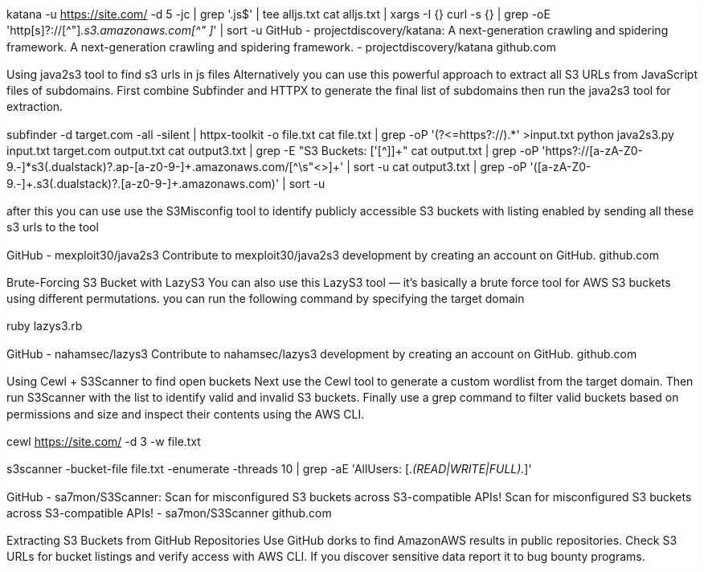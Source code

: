katana -u https://site.com/ -d 5 -jc | grep '\.js$' | tee alljs.txt
cat alljs.txt | xargs -I {} curl -s {} | grep -oE 'http[s]?://[^"]*\.s3\.amazonaws\.com[^" ]*' | sort -u
GitHub - projectdiscovery/katana: A next-generation crawling and spidering framework.
A next-generation crawling and spidering framework. - projectdiscovery/katana
github.com

Using java2s3 tool to find s3 urls in js files
Alternatively you can use this powerful approach to extract all S3 URLs from JavaScript files of subdomains. First combine Subfinder and HTTPX to generate the final list of subdomains then run the java2s3 tool for extraction.

subfinder -d target.com -all -silent | httpx-toolkit -o file.txt
cat file.txt | grep -oP '(?<=https?:\/\/).*' >input.txt
python java2s3.py input.txt target.com output.txt
cat output3.txt | grep -E "S3 Buckets: \['[^]]+"
cat output.txt | grep -oP 'https?://[a-zA-Z0-9.-]*s3(\.dualstack)?\.ap-[a-z0-9-]+\.amazonaws\.com/[^\s"<>]+' | sort -u
cat output3.txt | grep -oP '([a-zA-Z0-9.-]+\.s3(\.dualstack)?\.[a-z0-9-]+\.amazonaws\.com)' | sort -u



after this you can use use the S3Misconfig tool to identify publicly accessible S3 buckets with listing enabled by sending all these s3 urls to the tool

GitHub - mexploit30/java2s3
Contribute to mexploit30/java2s3 development by creating an account on GitHub.
github.com

Brute-Forcing S3 Bucket with LazyS3
You can also use this LazyS3 tool — it’s basically a brute force tool for AWS S3 buckets using different permutations. you can run the following command by specifying the target domain

ruby lazys3.rb <COMPANY> 

GitHub - nahamsec/lazys3
Contribute to nahamsec/lazys3 development by creating an account on GitHub.
github.com

Using Cewl + S3Scanner to find open buckets
Next use the Cewl tool to generate a custom wordlist from the target domain. Then run S3Scanner with the list to identify valid and invalid S3 buckets. Finally use a grep command to filter valid buckets based on permissions and size and inspect their contents using the AWS CLI.

cewl https://site.com/ -d 3 -w file.txt

s3scanner -bucket-file file.txt -enumerate -threads 10 | grep -aE 'AllUsers: \[.*(READ|WRITE|FULL).*]'

GitHub - sa7mon/S3Scanner: Scan for misconfigured S3 buckets across S3-compatible APIs!
Scan for misconfigured S3 buckets across S3-compatible APIs! - sa7mon/S3Scanner
github.com

Extracting S3 Buckets from GitHub Repositories
Use GitHub dorks to find AmazonAWS results in public repositories. Check S3 URLs for bucket listings and verify access with AWS CLI. If you discover sensitive data report it to bug bounty programs.
